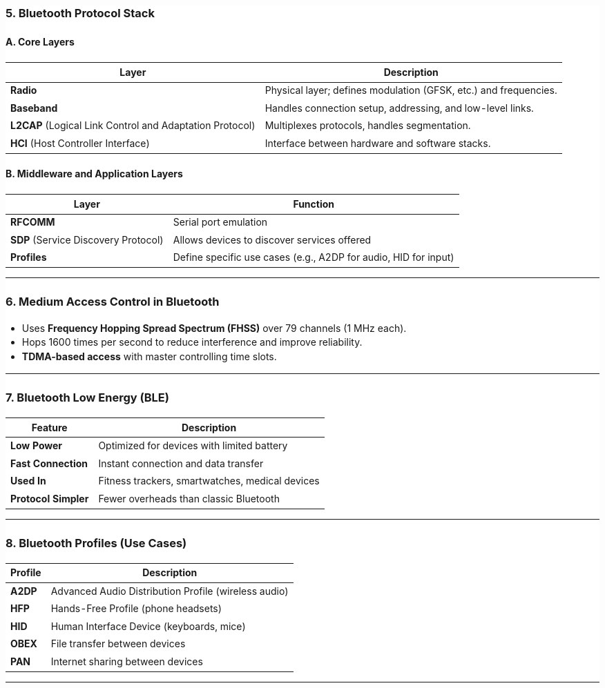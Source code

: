 
### **5. Bluetooth Protocol Stack**

#### **A. Core Layers**

| Layer                                                    | Description                                                      |
| -------------------------------------------------------- | ---------------------------------------------------------------- |
| **Radio**                                                | Physical layer; defines modulation (GFSK, etc.) and frequencies. |
| **Baseband**                                             | Handles connection setup, addressing, and low-level links.       |
| **L2CAP** (Logical Link Control and Adaptation Protocol) | Multiplexes protocols, handles segmentation.                     |
| **HCI** (Host Controller Interface)                      | Interface between hardware and software stacks.                  |

#### **B. Middleware and Application Layers**

| Layer                                | Function                                                        |
| ------------------------------------ | --------------------------------------------------------------- |
| **RFCOMM**                           | Serial port emulation                                           |
| **SDP** (Service Discovery Protocol) | Allows devices to discover services offered                     |
| **Profiles**                         | Define specific use cases (e.g., A2DP for audio, HID for input) |

---

### **6. Medium Access Control in Bluetooth**

* Uses **Frequency Hopping Spread Spectrum (FHSS)** over 79 channels (1 MHz each).
* Hops 1600 times per second to reduce interference and improve reliability.
* **TDMA-based access** with master controlling time slots.

---

### **7. Bluetooth Low Energy (BLE)**

| Feature              | Description                                     |
| -------------------- | ----------------------------------------------- |
| **Low Power**        | Optimized for devices with limited battery      |
| **Fast Connection**  | Instant connection and data transfer            |
| **Used In**          | Fitness trackers, smartwatches, medical devices |
| **Protocol Simpler** | Fewer overheads than classic Bluetooth          |

---

### **8. Bluetooth Profiles (Use Cases)**

| Profile  | Description                                          |
| -------- | ---------------------------------------------------- |
| **A2DP** | Advanced Audio Distribution Profile (wireless audio) |
| **HFP**  | Hands-Free Profile (phone headsets)                  |
| **HID**  | Human Interface Device (keyboards, mice)             |
| **OBEX** | File transfer between devices                        |
| **PAN**  | Internet sharing between devices                     |

---